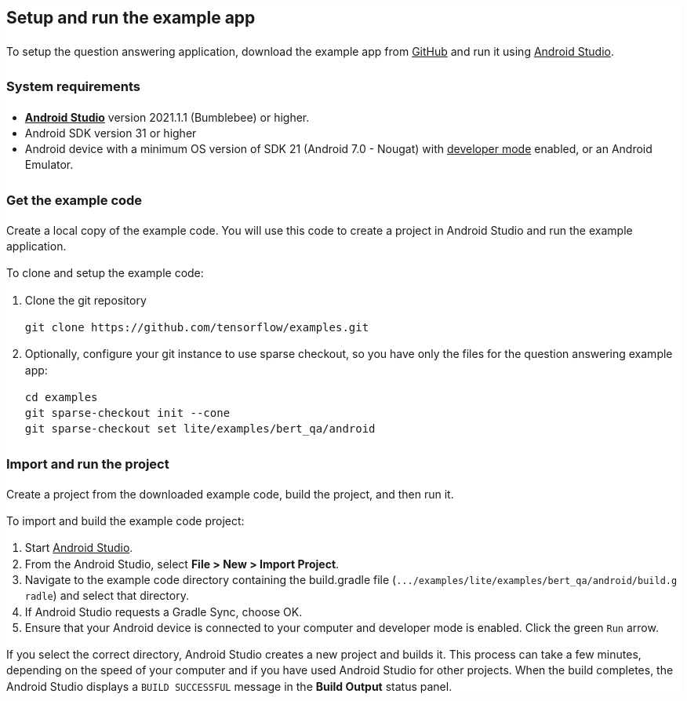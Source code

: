 ## Setup and run the example app

To setup the question answering application, download the example app from
[GitHub](https://github.com/tensorflow/examples/tree/master/lite/examples/bert_qa/android)
and run it using [Android Studio](https://developer.android.com/studio/).

### System requirements

*   **[Android Studio](https://developer.android.com/studio/index.html)**
    version 2021.1.1 (Bumblebee) or higher.
*   Android SDK version 31 or higher
*   Android device with a minimum OS version of SDK 21 (Android 7.0 - Nougat)
    with
    [developer mode](https://developer.android.com/studio/debug/dev-options)
    enabled, or an Android Emulator.

### Get the example code

Create a local copy of the example code. You will use this code to create a
project in Android Studio and run the example application.

To clone and setup the example code:

1.  Clone the git repository
    <pre class="devsite-click-to-copy">
    git clone https://github.com/tensorflow/examples.git
    </pre>
2.  Optionally, configure your git instance to use sparse checkout, so you have only
    the files for the question answering example app:
    <pre class="devsite-click-to-copy">
    cd examples
    git sparse-checkout init --cone
    git sparse-checkout set lite/examples/bert_qa/android
    </pre>

### Import and run the project

Create a project from the downloaded example code, build the project, and then
run it.

To import and build the example code project:

1.  Start [Android Studio](https://developer.android.com/studio).
1.  From the Android Studio, select **File > New > Import Project**.
1.  Navigate to the example code directory containing the build.gradle file
    (`.../examples/lite/examples/bert_qa/android/build.gradle`) and select that
    directory.
1.  If Android Studio requests a Gradle Sync, choose OK.
1.  Ensure that your Android device is connected to your computer and developer
    mode is enabled. Click the green `Run` arrow.

If you select the correct directory, Android Studio creates a new project and
builds it. This process can take a few minutes, depending on the speed of your
computer and if you have used Android Studio for other projects. When the build
completes, the Android Studio displays a `BUILD SUCCESSFUL` message in the
**Build Output** status panel.
